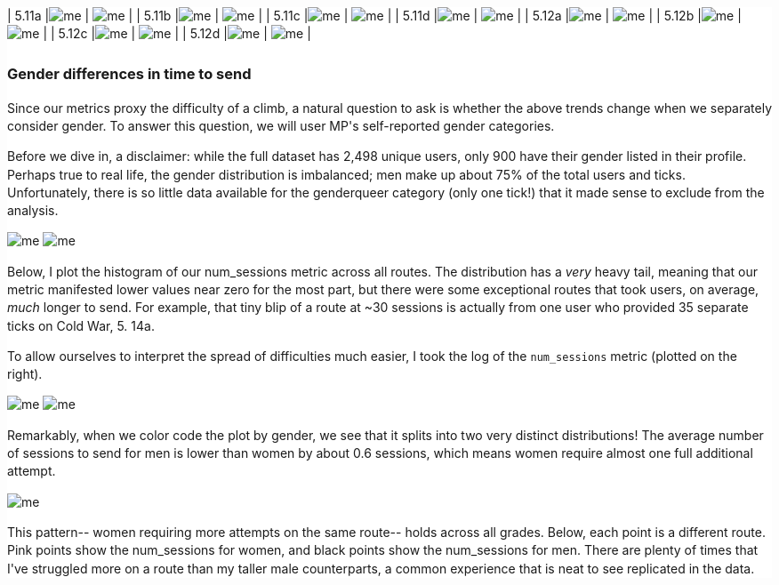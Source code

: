 | 5.11a |<img src="{{ '/assets/img/time-to-send/sessions-5.11a.png' | relative_url }}" alt="me" width=300px> | <img src="{{ '/assets/img/time-to-send/flash-5.11a.png' | relative_url }}" alt="me" width=300px> |
| 5.11b |<img src="{{ '/assets/img/time-to-send/sessions-5.11b.png' | relative_url }}" alt="me" width=300px> | <img src="{{ '/assets/img/time-to-send/flash-5.11b.png' | relative_url }}" alt="me" width=300px> |
| 5.11c |<img src="{{ '/assets/img/time-to-send/sessions-5.11c.png' | relative_url }}" alt="me" width=300px> | <img src="{{ '/assets/img/time-to-send/flash-5.11c.png' | relative_url }}" alt="me" width=300px> |
| 5.11d |<img src="{{ '/assets/img/time-to-send/sessions-5.11d.png' | relative_url }}" alt="me" width=300px> | <img src="{{ '/assets/img/time-to-send/flash-5.11d.png' | relative_url }}" alt="me" width=300px> |
| 5.12a |<img src="{{ '/assets/img/time-to-send/sessions-5.12a.png' | relative_url }}" alt="me" width=300px> | <img src="{{ '/assets/img/time-to-send/flash-5.12a.png' | relative_url }}" alt="me" width=300px> |
| 5.12b |<img src="{{ '/assets/img/time-to-send/sessions-5.12b.png' | relative_url }}" alt="me" width=300px> | <img src="{{ '/assets/img/time-to-send/flash-5.12b.png' | relative_url }}" alt="me" width=300px> |
| 5.12c |<img src="{{ '/assets/img/time-to-send/sessions-5.12c.png' | relative_url }}" alt="me" width=300px> | <img src="{{ '/assets/img/time-to-send/flash-5.12c.png' | relative_url }}" alt="me" width=300px> |
| 5.12d |<img src="{{ '/assets/img/time-to-send/sessions-5.12d.png' | relative_url }}" alt="me" width=300px> | <img src="{{ '/assets/img/time-to-send/flash-5.12d.png' | relative_url }}" alt="me" width=300px> |


### Gender differences in time to send
Since our metrics proxy the difficulty of a climb, a natural question to ask is whether the above trends change when we separately consider gender.
To answer this question, we will user MP's self-reported gender categories.

Before we dive in, a disclaimer: while the full dataset has 2,498 unique users, only 900 have their gender listed in their profile. 
Perhaps true to real life, the gender distribution is imbalanced; men make up about 75% of the total users and ticks. Unfortunately, there is so little data available for the genderqueer category (only one tick!) that it made sense to exclude from the analysis. 

<img src="{{ '/assets/img/time-to-send/pie_gender_user_breakdown.png' | relative_url }}" alt="me" width=325px> 
<img src="{{ '/assets/img/time-to-send/pie_gender_breakdown.png' | relative_url }}" alt="me" width=325px> 


Below, I plot the histogram of our num_sessions metric across all routes. 
The distribution has a *very* heavy tail, meaning that our metric manifested lower values near zero for the most part, but there were some exceptional routes that took users, on average, *much* longer to send. 
For example, that tiny blip of a route at ~30 sessions is actually from one user who provided 35 separate ticks on Cold War, 5. 14a. 


To allow ourselves to interpret the spread of difficulties much easier, I took the log of the `num_sessions` metric (plotted on the right). 

<img src="{{ '/assets/img/time-to-send/sessions_histogram.png' | relative_url }}" alt="me" width=325px> 
<img src="{{ '/assets/img/time-to-send/log_sessions_histogram.png' | relative_url }}" alt="me" width=325px> 


Remarkably, when we color code the plot by gender, we see that it splits into two very distinct distributions! The average number of sessions to send for men is lower than women by about 0.6 sessions, which means women require almost one full additional attempt. 

<img src="{{ '/assets/img/time-to-send/log_sessions_histogram_by_gender.png' | relative_url }}" alt="me" width=400px class="figure"> 

This pattern-- women requiring more attempts on the same route-- holds across all grades. 
Below, each point is a different route. 
Pink points show the num_sessions for women, and black points show the num_sessions for men. 
There are plenty of times that I've struggled more on a route than my taller male counterparts, a common experience that is neat to see replicated in the data. 
